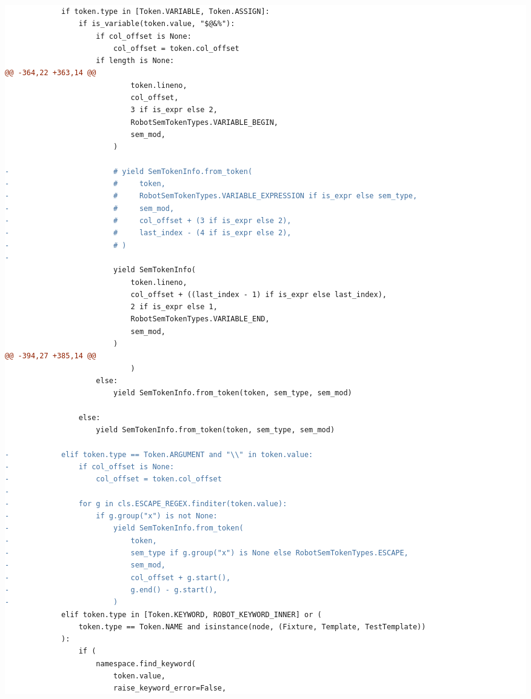 ```diff
             if token.type in [Token.VARIABLE, Token.ASSIGN]:
                 if is_variable(token.value, "$@&%"):
                     if col_offset is None:
                         col_offset = token.col_offset
                     if length is None:
@@ -364,22 +363,14 @@
                             token.lineno,
                             col_offset,
                             3 if is_expr else 2,
                             RobotSemTokenTypes.VARIABLE_BEGIN,
                             sem_mod,
                         )
 
-                        # yield SemTokenInfo.from_token(
-                        #     token,
-                        #     RobotSemTokenTypes.VARIABLE_EXPRESSION if is_expr else sem_type,
-                        #     sem_mod,
-                        #     col_offset + (3 if is_expr else 2),
-                        #     last_index - (4 if is_expr else 2),
-                        # )
-
                         yield SemTokenInfo(
                             token.lineno,
                             col_offset + ((last_index - 1) if is_expr else last_index),
                             2 if is_expr else 1,
                             RobotSemTokenTypes.VARIABLE_END,
                             sem_mod,
                         )
@@ -394,27 +385,14 @@
                             )
                     else:
                         yield SemTokenInfo.from_token(token, sem_type, sem_mod)
 
                 else:
                     yield SemTokenInfo.from_token(token, sem_type, sem_mod)
 
-            elif token.type == Token.ARGUMENT and "\\" in token.value:
-                if col_offset is None:
-                    col_offset = token.col_offset
-
-                for g in cls.ESCAPE_REGEX.finditer(token.value):
-                    if g.group("x") is not None:
-                        yield SemTokenInfo.from_token(
-                            token,
-                            sem_type if g.group("x") is None else RobotSemTokenTypes.ESCAPE,
-                            sem_mod,
-                            col_offset + g.start(),
-                            g.end() - g.start(),
-                        )
             elif token.type in [Token.KEYWORD, ROBOT_KEYWORD_INNER] or (
                 token.type == Token.NAME and isinstance(node, (Fixture, Template, TestTemplate))
             ):
                 if (
                     namespace.find_keyword(
                         token.value,
                         raise_keyword_error=False,
```
